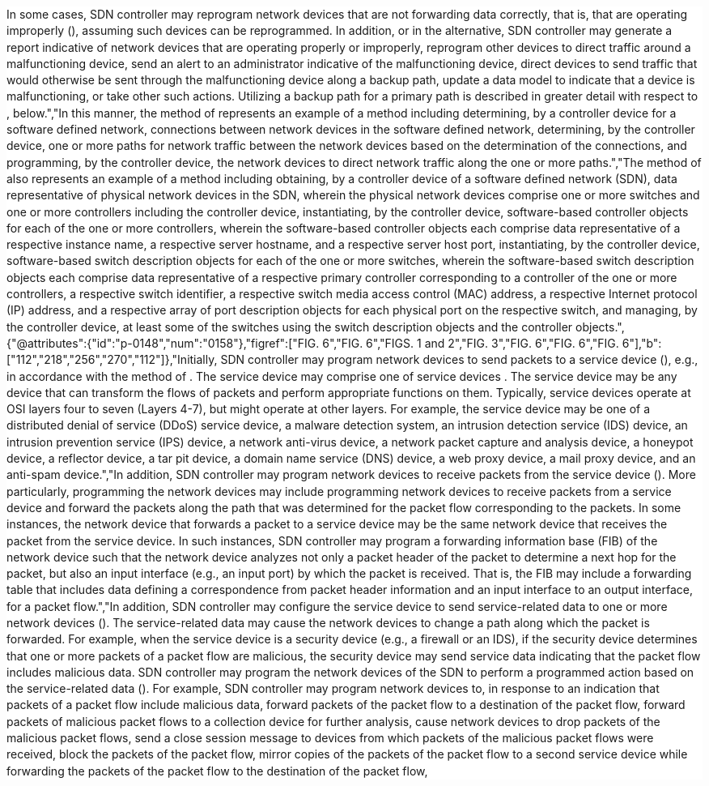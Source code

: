 In some cases, SDN controller  may reprogram network devices that are not forwarding data correctly, that is, that are operating improperly (), assuming such devices can be reprogrammed. In addition, or in the alternative, SDN controller  may generate a report indicative of network devices that are operating properly or improperly, reprogram other devices to direct traffic around a malfunctioning device, send an alert to an administrator indicative of the malfunctioning device, direct devices to send traffic that would otherwise be sent through the malfunctioning device along a backup path, update a data model to indicate that a device is malfunctioning, or take other such actions. Utilizing a backup path for a primary path is described in greater detail with respect to , below.","In this manner, the method of  represents an example of a method including determining, by a controller device for a software defined network, connections between network devices in the software defined network, determining, by the controller device, one or more paths for network traffic between the network devices based on the determination of the connections, and programming, by the controller device, the network devices to direct network traffic along the one or more paths.","The method of  also represents an example of a method including obtaining, by a controller device of a software defined network (SDN), data representative of physical network devices in the SDN, wherein the physical network devices comprise one or more switches and one or more controllers including the controller device, instantiating, by the controller device, software-based controller objects for each of the one or more controllers, wherein the software-based controller objects each comprise data representative of a respective instance name, a respective server hostname, and a respective server host port, instantiating, by the controller device, software-based switch description objects for each of the one or more switches, wherein the software-based switch description objects each comprise data representative of a respective primary controller corresponding to a controller of the one or more controllers, a respective switch identifier, a respective switch media access control (MAC) address, a respective Internet protocol (IP) address, and a respective array of port description objects for each physical port on the respective switch, and managing, by the controller device, at least some of the switches using the switch description objects and the controller objects.",{"@attributes":{"id":"p-0148","num":"0158"},"figref":["FIG. 6","FIG. 6","FIGS. 1 and 2","FIG. 3","FIG. 6","FIG. 6","FIG. 6"],"b":["112","218","256","270","112"]},"Initially, SDN controller  may program network devices to send packets to a service device (), e.g., in accordance with the method of . The service device may comprise one of service devices . The service device may be any device that can transform the flows of packets and perform appropriate functions on them. Typically, service devices operate at OSI layers four to seven (Layers 4-7), but might operate at other layers. For example, the service device may be one of a distributed denial of service (DDoS) service device, a malware detection system, an intrusion detection service (IDS) device, an intrusion prevention service (IPS) device, a network anti-virus device, a network packet capture and analysis device, a honeypot device, a reflector device, a tar pit device, a domain name service (DNS) device, a web proxy device, a mail proxy device, and an anti-spam device.","In addition, SDN controller  may program network devices to receive packets from the service device (). More particularly, programming the network devices may include programming network devices to receive packets from a service device and forward the packets along the path that was determined for the packet flow corresponding to the packets. In some instances, the network device that forwards a packet to a service device may be the same network device that receives the packet from the service device. In such instances, SDN controller  may program a forwarding information base (FIB) of the network device such that the network device analyzes not only a packet header of the packet to determine a next hop for the packet, but also an input interface (e.g., an input port) by which the packet is received. That is, the FIB may include a forwarding table that includes data defining a correspondence from packet header information and an input interface to an output interface, for a packet flow.","In addition, SDN controller  may configure the service device to send service-related data to one or more network devices (). The service-related data may cause the network devices to change a path along which the packet is forwarded. For example, when the service device is a security device (e.g., a firewall or an IDS), if the security device determines that one or more packets of a packet flow are malicious, the security device may send service data indicating that the packet flow includes malicious data. SDN controller  may program the network devices of the SDN to perform a programmed action based on the service-related data (). For example, SDN controller  may program network devices to, in response to an indication that packets of a packet flow include malicious data, forward packets of the packet flow to a destination of the packet flow, forward packets of malicious packet flows to a collection device for further analysis, cause network devices to drop packets of the malicious packet flows, send a close session message to devices from which packets of the malicious packet flows were received, block the packets of the packet flow, mirror copies of the packets of the packet flow to a second service device while forwarding the packets of the packet flow to the destination of the packet flow,